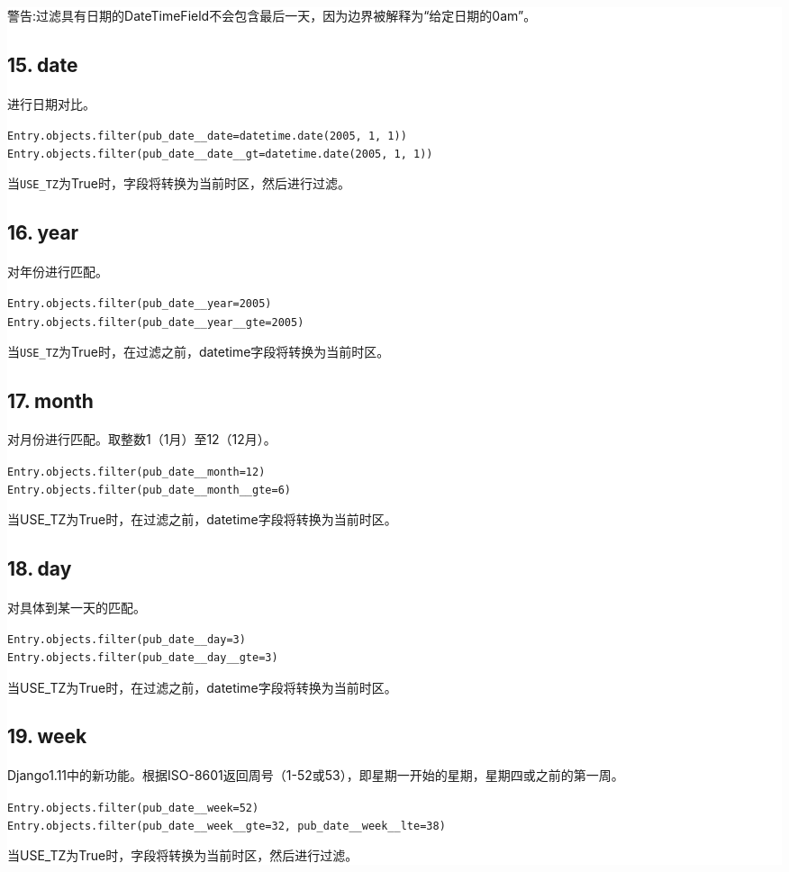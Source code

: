 警告:过滤具有日期的DateTimeField不会包含最后一天，因为边界被解释为“给定日期的0am”。

## 15. date

进行日期对比。

```
Entry.objects.filter(pub_date__date=datetime.date(2005, 1, 1))
Entry.objects.filter(pub_date__date__gt=datetime.date(2005, 1, 1))
```

当`USE_TZ`为True时，字段将转换为当前时区，然后进行过滤。

## 16. year

对年份进行匹配。

```
Entry.objects.filter(pub_date__year=2005)
Entry.objects.filter(pub_date__year__gte=2005)
```

当`USE_TZ`为True时，在过滤之前，datetime字段将转换为当前时区。

## 17. month

对月份进行匹配。取整数1（1月）至12（12月）。

```
Entry.objects.filter(pub_date__month=12)
Entry.objects.filter(pub_date__month__gte=6)
```

当USE_TZ为True时，在过滤之前，datetime字段将转换为当前时区。

## 18. day

对具体到某一天的匹配。

```
Entry.objects.filter(pub_date__day=3)
Entry.objects.filter(pub_date__day__gte=3)
```

当USE_TZ为True时，在过滤之前，datetime字段将转换为当前时区。

## 19. week

Django1.11中的新功能。根据ISO-8601返回周号（1-52或53），即星期一开始的星期，星期四或之前的第一周。

```
Entry.objects.filter(pub_date__week=52)
Entry.objects.filter(pub_date__week__gte=32, pub_date__week__lte=38)
```

当USE_TZ为True时，字段将转换为当前时区，然后进行过滤。
